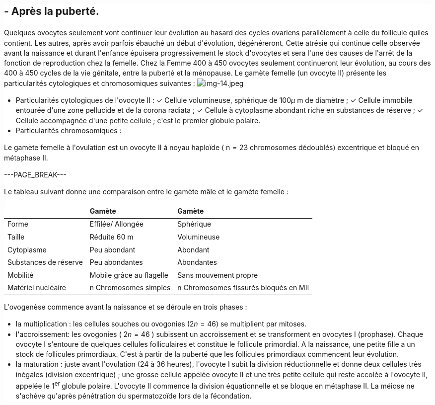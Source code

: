 ## - Après la puberté.

Quelques ovocytes seulement vont continuer leur évolution au hasard des cycles ovariens parallèlement à celle du follicule quiles contient. Les autres, après avoir parfois ébauché un début d'évolution, dégénéreront. Cette atrésie qui continue celle observée avant la naissance et durant l'enfance épuisera progressivement le stock d'ovocytes et sera l'une des causes de l'arrêt de la fonction de reproduction chez la femelle.
Chez la Femme 400 à 450 ovocytes seulement continueront leur évolution, au cours des 400 à 450 cycles de la vie génitale, entre la puberté et la ménopause.
Le gamète femelle (un ovocyte II) présente les particularités cytologiques et chromosomiques suivantes :
![img-14.jpeg](img-14.jpeg)

- Particularités cytologiques de l'ovocyte II :
$\checkmark$ Cellule volumineuse, sphérique de $100 \mu \mathrm{~m}$ de diamètre ;
$\checkmark$ Cellule immobile entourée d'une zone pellucide et de la corona radiata ;
$\checkmark$ Cellule à cytoplasme abondant riche en substances de réserve ;
$\checkmark$ Cellule accompagnée d'une petite cellule ; c'est le premier globule polaire.
- Particularités chromosomiques :

Le gamète femelle à l'ovulation est un ovocyte II à noyau haploïde ( $\mathrm{n}=23$ chromosomes dédoublés) excentrique et bloqué en métaphase II.

---PAGE_BREAK---

Le tableau suivant donne une comparaison entre le gamète mâle et le gamète femelle :

|  | Gamète | Gamète |
| :-- | :-- | :-- |
| Forme | Effilée/ Allongée | Sphérique |
| Taille | Réduite 60 m | Volumineuse |
| Cytoplasme | Peu abondant | Abondant |
| Substances de réserve | Peu abondantes | Abondantes |
| Mobilité | Mobile grâce au flagelle | Sans mouvement propre |
| Matériel nucléaire | n Chromosomes simples | n Chromosomes fissurés bloqués en MII |

L'ovogenèse commence avant la naissance et se déroule en trois phases :

- la multiplication : les cellules souches ou ovogonies $(2 n=46)$ se multiplient par mitoses.
- l'accroissement: les ovogonies ( $2 n=46$ ) subissent un accroissement et se transforment en ovocytes I (prophase). Chaque ovocyte I s'entoure de quelques cellules folliculaires et constitue le follicule primordial. A la naissance, une petite fille a un stock de follicules primordiaux. C'est à partir de la puberté que les follicules primordiaux commencent leur évolution.
- la maturation : juste avant l'ovulation (24 à 36 heures), I'ovocyte I subit la division réductionnelle et donne deux cellules très inégales (division excentrique) ; une grosse cellule appelée ovocyte II et une très petite cellule qui reste accolée à l'ovocyte II, appelée le $1^{\text {er }}$ globule polaire.
L'ovocyte II commence la division équationnelle et se bloque en métaphase II.
La méiose ne s'achève qu'après pénétration du spermatozoïde lors de la fécondation.
